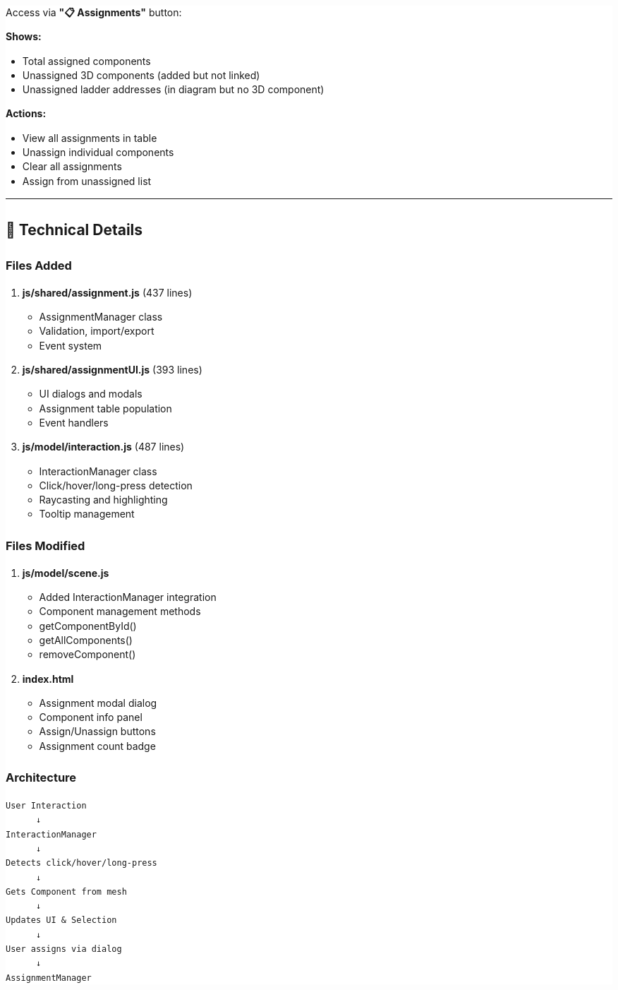 Access via **"📋 Assignments"** button:

**Shows:**
- Total assigned components
- Unassigned 3D components (added but not linked)
- Unassigned ladder addresses (in diagram but no 3D component)

**Actions:**
- View all assignments in table
- Unassign individual components
- Clear all assignments
- Assign from unassigned list

---

## 🔧 Technical Details

### Files Added

1. **js/shared/assignment.js** (437 lines)
   - AssignmentManager class
   - Validation, import/export
   - Event system

2. **js/shared/assignmentUI.js** (393 lines)
   - UI dialogs and modals
   - Assignment table population
   - Event handlers

3. **js/model/interaction.js** (487 lines)
   - InteractionManager class
   - Click/hover/long-press detection
   - Raycasting and highlighting
   - Tooltip management

### Files Modified

1. **js/model/scene.js**
   - Added InteractionManager integration
   - Component management methods
   - getComponentById()
   - getAllComponents()
   - removeComponent()

2. **index.html**
   - Assignment modal dialog
   - Component info panel
   - Assign/Unassign buttons
   - Assignment count badge

### Architecture

```
User Interaction
      ↓
InteractionManager
      ↓
Detects click/hover/long-press
      ↓
Gets Component from mesh
      ↓
Updates UI & Selection
      ↓
User assigns via dialog
      ↓
AssignmentManager
```